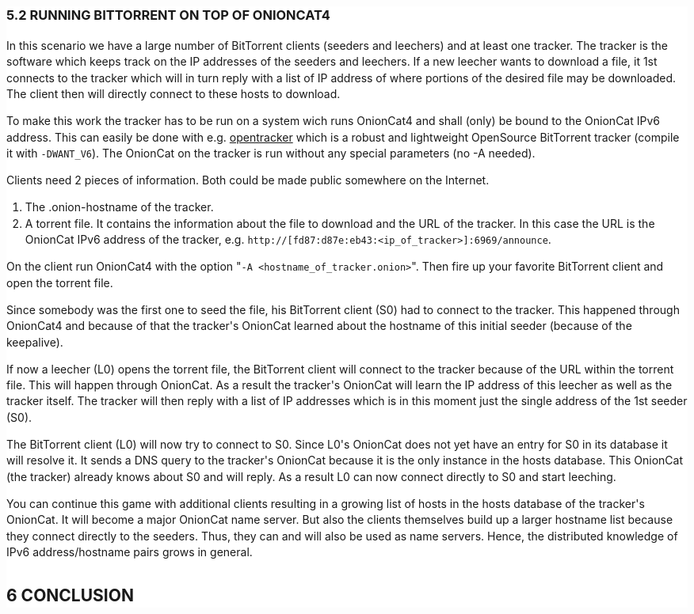 
### 5.2 RUNNING BITTORRENT ON TOP OF ONIONCAT4

In this scenario we have a large number of BitTorrent clients (seeders and
leechers) and at least one tracker. The tracker is the software which keeps
track on the IP addresses of the seeders and leechers. If a new leecher wants
to download a file, it 1st connects to the tracker which will in turn reply
with a list of IP address of where portions of the desired file may be
downloaded. The client then will directly connect to these hosts to download.

To make this work the tracker has to be run on a system wich runs OnionCat4 and
shall (only) be bound to the OnionCat IPv6 address. This can easily be done
with e.g. [opentracker](https://erdgeist.org/arts/software/opentracker/) which
is a robust and lightweight OpenSource BitTorrent tracker (compile it with
`-DWANT_V6`). The OnionCat on the tracker is run without any special parameters
(no -A needed).

Clients need 2 pieces of information. Both could be made public somewhere on
the Internet.

1. The .onion-hostname of the tracker.
2. A torrent file. It contains the information about the file to download and
   the URL of the tracker. In this case the URL is the OnionCat IPv6 address
   of the tracker, e.g. `http://[fd87:d87e:eb43:<ip_of_tracker>]:6969/announce`.

On the client run OnionCat4 with the option "`-A <hostname_of_tracker.onion>`".
Then fire up your favorite BitTorrent client and open the torrent file.

Since somebody was the first one to seed the file, his BitTorrent client (S0)
had to connect to the tracker. This happened through OnionCat4 and because of
that the tracker's OnionCat learned about the hostname of this initial seeder
(because of the keepalive).

If now a leecher (L0) opens the torrent file, the BitTorrent client will
connect to the tracker because of the URL within the torrent file. This will
happen through OnionCat. As a result the tracker's OnionCat will learn the IP
address of this leecher as well as the tracker itself. The tracker will then
reply with a list of IP addresses which is in this moment just the single
address of the 1st seeder (S0).

The BitTorrent client (L0) will now try to connect to S0. Since L0's OnionCat
does not yet have an entry for S0 in its database it will resolve it. It sends
a DNS query to the tracker's OnionCat because it is the only instance in the
hosts database. This OnionCat (the tracker) already knows about S0 and will
reply. As a result L0 can now connect directly to S0 and start leeching.

You can continue this game with additional clients resulting in a growing list
of hosts in the hosts database of the tracker's OnionCat. It will become a
major OnionCat name server. But also the clients themselves build up a larger
hostname list because they connect directly to the seeders. Thus, they can and
will also be used as name servers. Hence, the distributed knowledge of IPv6
address/hostname pairs grows in general.


## 6 CONCLUSION
